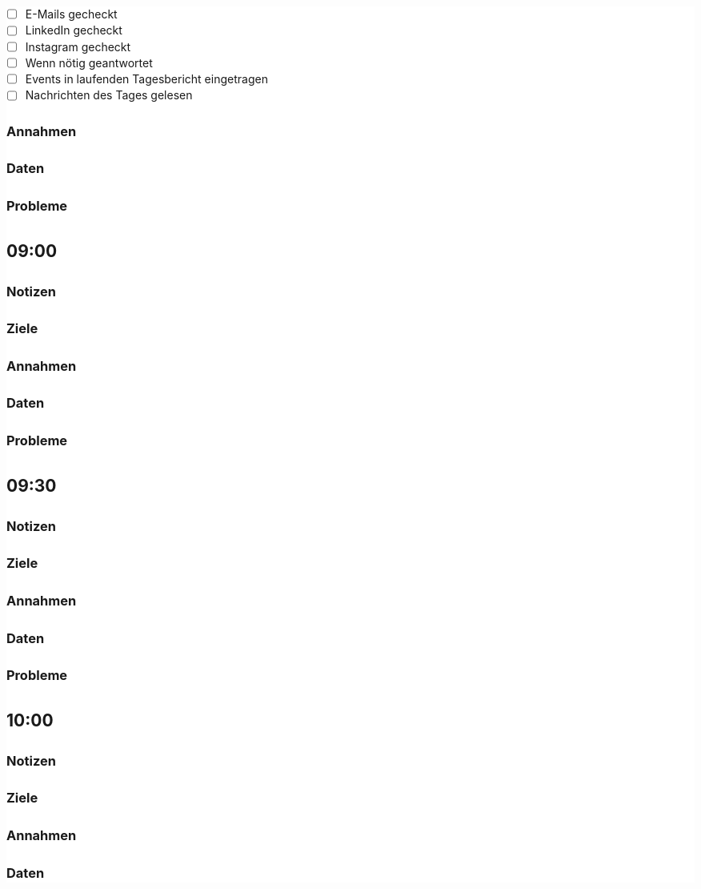 - [ ] E-Mails gecheckt
- [ ] LinkedIn gecheckt
- [ ] Instagram gecheckt
- [ ] Wenn nötig geantwortet
- [ ] Events in laufenden Tagesbericht eingetragen
- [ ] Nachrichten des Tages gelesen

### Annahmen

### Daten

### Probleme

## 09:00

### Notizen

### Ziele

### Annahmen

### Daten

### Probleme

## 09:30

### Notizen

### Ziele

### Annahmen

### Daten

### Probleme

## 10:00

### Notizen

### Ziele

### Annahmen

### Daten
